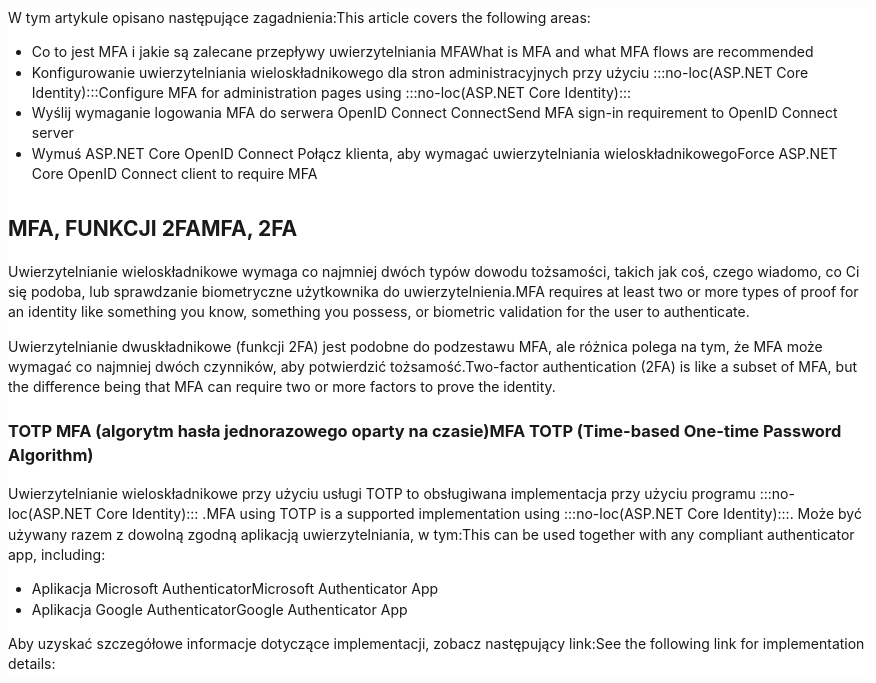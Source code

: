 <span data-ttu-id="ef9dd-110">W tym artykule opisano następujące zagadnienia:</span><span class="sxs-lookup"><span data-stu-id="ef9dd-110">This article covers the following areas:</span></span>

* <span data-ttu-id="ef9dd-111">Co to jest MFA i jakie są zalecane przepływy uwierzytelniania MFA</span><span class="sxs-lookup"><span data-stu-id="ef9dd-111">What is MFA and what MFA flows are recommended</span></span>
* <span data-ttu-id="ef9dd-112">Konfigurowanie uwierzytelniania wieloskładnikowego dla stron administracyjnych przy użyciu :::no-loc(ASP.NET Core Identity):::</span><span class="sxs-lookup"><span data-stu-id="ef9dd-112">Configure MFA for administration pages using :::no-loc(ASP.NET Core Identity):::</span></span>
* <span data-ttu-id="ef9dd-113">Wyślij wymaganie logowania MFA do serwera OpenID Connect Connect</span><span class="sxs-lookup"><span data-stu-id="ef9dd-113">Send MFA sign-in requirement to OpenID Connect server</span></span>
* <span data-ttu-id="ef9dd-114">Wymuś ASP.NET Core OpenID Connect Połącz klienta, aby wymagać uwierzytelniania wieloskładnikowego</span><span class="sxs-lookup"><span data-stu-id="ef9dd-114">Force ASP.NET Core OpenID Connect client to require MFA</span></span>

## <a name="mfa-2fa"></a><span data-ttu-id="ef9dd-115">MFA, FUNKCJI 2FA</span><span class="sxs-lookup"><span data-stu-id="ef9dd-115">MFA, 2FA</span></span>

<span data-ttu-id="ef9dd-116">Uwierzytelnianie wieloskładnikowe wymaga co najmniej dwóch typów dowodu tożsamości, takich jak coś, czego wiadomo, co Ci się podoba, lub sprawdzanie biometryczne użytkownika do uwierzytelnienia.</span><span class="sxs-lookup"><span data-stu-id="ef9dd-116">MFA requires at least two or more types of proof for an identity like something you know, something you possess, or biometric validation for the user to authenticate.</span></span>

<span data-ttu-id="ef9dd-117">Uwierzytelnianie dwuskładnikowe (funkcji 2FA) jest podobne do podzestawu MFA, ale różnica polega na tym, że MFA może wymagać co najmniej dwóch czynników, aby potwierdzić tożsamość.</span><span class="sxs-lookup"><span data-stu-id="ef9dd-117">Two-factor authentication (2FA) is like a subset of MFA, but the difference being that MFA can require two or more factors to prove the identity.</span></span>

### <a name="mfa-totp-time-based-one-time-password-algorithm"></a><span data-ttu-id="ef9dd-118">TOTP MFA (algorytm hasła jednorazowego oparty na czasie)</span><span class="sxs-lookup"><span data-stu-id="ef9dd-118">MFA TOTP (Time-based One-time Password Algorithm)</span></span>

<span data-ttu-id="ef9dd-119">Uwierzytelnianie wieloskładnikowe przy użyciu usługi TOTP to obsługiwana implementacja przy użyciu programu :::no-loc(ASP.NET Core Identity)::: .</span><span class="sxs-lookup"><span data-stu-id="ef9dd-119">MFA using TOTP is a supported implementation using :::no-loc(ASP.NET Core Identity):::.</span></span> <span data-ttu-id="ef9dd-120">Może być używany razem z dowolną zgodną aplikacją uwierzytelniania, w tym:</span><span class="sxs-lookup"><span data-stu-id="ef9dd-120">This can be used together with any compliant authenticator app, including:</span></span>

* <span data-ttu-id="ef9dd-121">Aplikacja Microsoft Authenticator</span><span class="sxs-lookup"><span data-stu-id="ef9dd-121">Microsoft Authenticator App</span></span>
* <span data-ttu-id="ef9dd-122">Aplikacja Google Authenticator</span><span class="sxs-lookup"><span data-stu-id="ef9dd-122">Google Authenticator App</span></span>

<span data-ttu-id="ef9dd-123">Aby uzyskać szczegółowe informacje dotyczące implementacji, zobacz następujący link:</span><span class="sxs-lookup"><span data-stu-id="ef9dd-123">See the following link for implementation details:</span></span>
